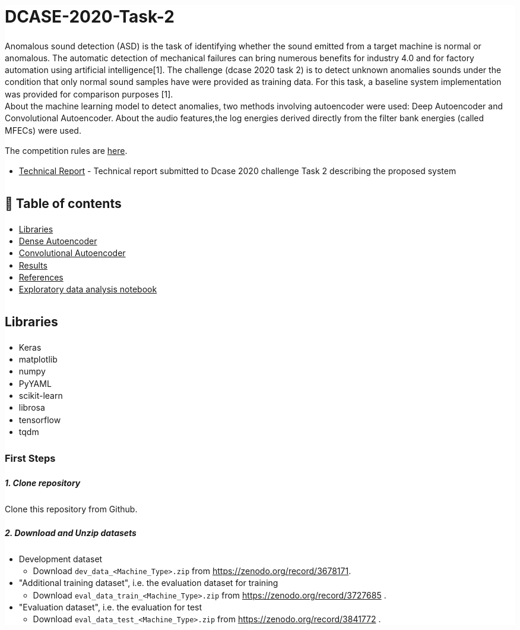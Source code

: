 # DCASE-2020-Task-2

Anomalous sound detection (ASD) is the task of identifying whether the sound emitted from a target machine is normal or anomalous. The automatic detection of mechanical failures can bring numerous benefits for industry 4.0 and for factory automation using artificial intelligence[1]. 
The challenge (dcase 2020 task 2) is to detect unknown anomalies sounds under the condition that only normal sound samples have were provided as training data. For this task, a baseline system implementation was provided for comparison purposes [1].  
About the machine learning model to detect anomalies, two methods involving autoencoder were used: Deep Autoencoder and Convolutional Autoencoder. About the audio features,the log energies derived directly from the filter bank energies (called MFECs) were used.

The competition rules are [here](http://dcase.community/challenge2020/task-unsupervised-detection-of-anomalous-sounds).

* [Technical Report](https://arxiv.org/abs/2006.10417) -  Technical report submitted to Dcase 2020 challenge Task 2 describing the proposed system

## :bookmark_tabs: Table of contents
- [Libraries](#libraries)
- [Dense Autoencoder](#dense-autoencoder)
- [Convolutional Autoencoder](#convolutional-autoencoder)
- [Results](#chart_with_upwards_trend-results)
- [References](#page_with_curl-references)
- [Exploratory data analysis notebook](https://github.com/AlexandrineRibeiro/DCASE-2020-Task-2/blob/master/data_analysis.ipynb)

## Libraries
- Keras                   
- matplotlib                    
- numpy                         
- PyYAML                        
- scikit-learn                 
- librosa                       
- tensorflow                    
- tqdm                        

### First Steps

##### 1. Clone repository
Clone this repository from Github. 

##### 2. Download and Unzip datasets
- Development dataset
  - Download `dev_data_<Machine_Type>.zip` from https://zenodo.org/record/3678171.
- "Additional training dataset", i.e. the evaluation dataset for training
  - Download `eval_data_train_<Machine_Type>.zip` from https://zenodo.org/record/3727685 .
- "Evaluation dataset", i.e. the evaluation for test
  - Download `eval_data_test_<Machine_Type>.zip` from https://zenodo.org/record/3841772 .
